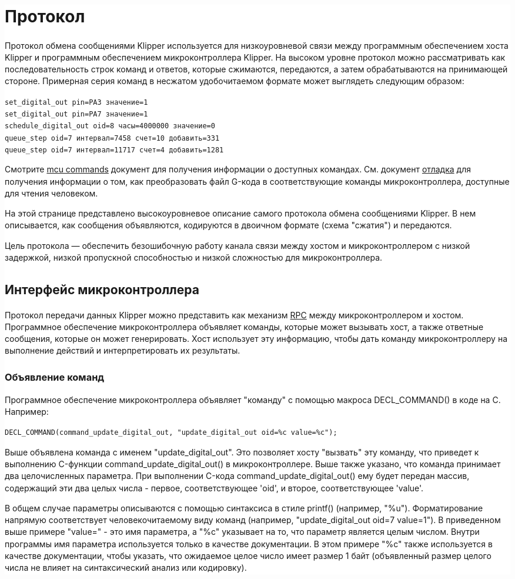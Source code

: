 # Протокол

Протокол обмена сообщениями Klipper используется для низкоуровневой связи между программным обеспечением хоста Klipper и программным обеспечением микроконтроллера Klipper. На высоком уровне протокол можно рассматривать как последовательность строк команд и ответов, которые сжимаются, передаются, а затем обрабатываются на принимающей стороне. Примерная серия команд в несжатом удобочитаемом формате может выглядеть следующим образом:

```
set_digital_out pin=PA3 значение=1
set_digital_out pin=PA7 значение=1
schedule_digital_out oid=8 часы=4000000 значение=0
queue_step oid=7 интервал=7458 счет=10 добавить=331
queue_step oid=7 интервал=11717 счет=4 добавить=1281
```

Смотрите [mcu commands](MCU_Commands.md) документ для получения информации о доступных командах. См. документ [отладка](Debugging.md) для получения информации о том, как преобразовать файл G-кода в соответствующие команды микроконтроллера, доступные для чтения человеком.

На этой странице представлено высокоуровневое описание самого протокола обмена сообщениями Klipper. В нем описывается, как сообщения объявляются, кодируются в двоичном формате (схема "сжатия") и передаются.

Цель протокола — обеспечить безошибочную работу канала связи между хостом и микроконтроллером с низкой задержкой, низкой пропускной способностью и низкой сложностью для микроконтроллера.

## Интерфейс микроконтроллера

Протокол передачи данных Klipper можно представить как механизм [RPC](https://en.wikipedia.org/wiki/Remote_procedure_call) между микроконтроллером и хостом. Программное обеспечение микроконтроллера объявляет команды, которые может вызывать хост, а также ответные сообщения, которые он может генерировать. Хост использует эту информацию, чтобы дать команду микроконтроллеру на выполнение действий и интерпретировать их результаты.

### Объявление команд

Программное обеспечение микроконтроллера объявляет "команду" с помощью макроса DECL_COMMAND() в коде на C. Например:

```
DECL_COMMAND(command_update_digital_out, "update_digital_out oid=%c value=%c");
```

Выше объявлена команда с именем "update_digital_out". Это позволяет хосту "вызвать" эту команду, что приведет к выполнению C-функции command_update_digital_out() в микроконтроллере. Выше также указано, что команда принимает два целочисленных параметра. При выполнении C-кода command_update_digital_out() ему будет передан массив, содержащий эти два целых числа - первое, соответствующее 'oid', и второе, соответствующее 'value'.

В общем случае параметры описываются с помощью синтаксиса в стиле printf() (например, "%u"). Форматирование напрямую соответствует человекочитаемому виду команд (например, "update_digital_out oid=7 value=1"). В приведенном выше примере "value=" - это имя параметра, а "%c" указывает на то, что параметр является целым числом. Внутри программы имя параметра используется только в качестве документации. В этом примере "%c" также используется в качестве документации, чтобы указать, что ожидаемое целое число имеет размер 1 байт (объявленный размер целого числа не влияет на синтаксический анализ или кодировку).
